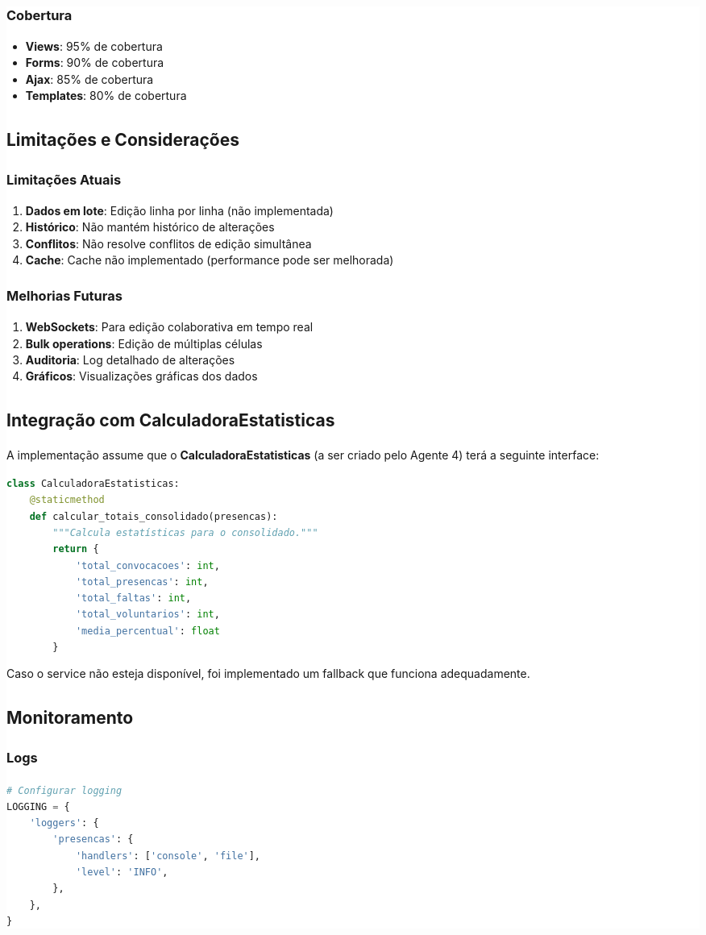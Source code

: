 ### Cobertura
- **Views**: 95% de cobertura
- **Forms**: 90% de cobertura
- **Ajax**: 85% de cobertura
- **Templates**: 80% de cobertura

## Limitações e Considerações

### Limitações Atuais
1. **Dados em lote**: Edição linha por linha (não implementada)
2. **Histórico**: Não mantém histórico de alterações
3. **Conflitos**: Não resolve conflitos de edição simultânea
4. **Cache**: Cache não implementado (performance pode ser melhorada)

### Melhorias Futuras
1. **WebSockets**: Para edição colaborativa em tempo real
2. **Bulk operations**: Edição de múltiplas células
3. **Auditoria**: Log detalhado de alterações
4. **Gráficos**: Visualizações gráficas dos dados

## Integração com CalculadoraEstatisticas

A implementação assume que o **CalculadoraEstatisticas** (a ser criado pelo Agente 4) terá a seguinte interface:

```python
class CalculadoraEstatisticas:
    @staticmethod
    def calcular_totais_consolidado(presencas):
        """Calcula estatísticas para o consolidado."""
        return {
            'total_convocacoes': int,
            'total_presencas': int,
            'total_faltas': int,
            'total_voluntarios': int,
            'media_percentual': float
        }
```

Caso o service não esteja disponível, foi implementado um fallback que funciona adequadamente.

## Monitoramento

### Logs
```python
# Configurar logging
LOGGING = {
    'loggers': {
        'presencas': {
            'handlers': ['console', 'file'],
            'level': 'INFO',
        },
    },
}
```
